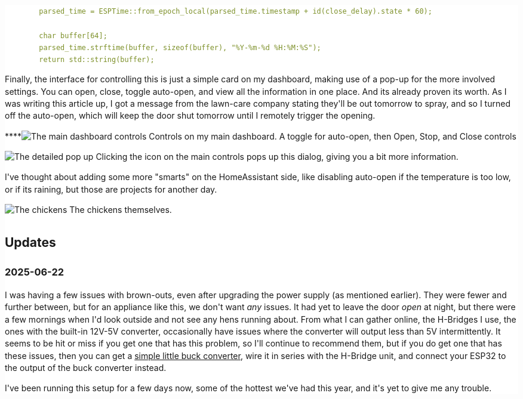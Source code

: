 ```yaml
        parsed_time = ESPTime::from_epoch_local(parsed_time.timestamp + id(close_delay).state * 60);

        char buffer[64];
        parsed_time.strftime(buffer, sizeof(buffer), "%Y-%m-%d %H:%M:%S");
        return std::string(buffer);
```

Finally, the interface for controlling this is just a simple card on my dashboard, making use of a pop-up for the more involved settings. You can open, close, toggle auto-open, and view all the information in one place. And its already proven its worth. As I was writing this article up, I got a message from the lawn-care company stating they'll be out tomorrow to spray, and so I turned off the auto-open, which will keep the door shut tomorrow until I remotely trigger the opening.

****![The main dashboard controls](</postimages/2025-06-11-how-a-simple-chicken-coop-door-opener-became-a-huge-project/CleanShot 2025-06-11 at 20.02.31@2x.png>)
Controls on my main dashboard. A toggle for auto-open, then Open, Stop, and Close controls


![The detailed pop up](</postimages/2025-06-11-how-a-simple-chicken-coop-door-opener-became-a-huge-project/CleanShot 2025-06-11 at 20.02.37@2x.png>)
Clicking the icon on the main controls pops up this dialog, giving you a bit more information.

I've thought about adding some more "smarts" on the HomeAssistant side, like disabling auto-open if the temperature is too low, or if its raining, but those are projects for another day.

![The chickens](/postimages/2025-06-11-how-a-simple-chicken-coop-door-opener-became-a-huge-project/PXL_20230901_164421732.jpg)
The chickens themselves.

## Updates

### 2025-06-22

I was having a few issues with brown-outs, even after upgrading the power supply (as mentioned earlier). They were fewer and further between, but for an appliance like this, we don't want _any_ issues. It had yet to leave the door _open_ at night, but there were a few mornings when I'd look outside and not see any hens running about. From what I can gather online, the H-Bridges I use, the ones with the built-in 12V-5V converter, occasionally have issues where the converter will output less than 5V intermittently. It seems to be hit or miss if you get one that has this problem, so I'll continue to recommend them, but if you do get one that has these issues, then you can get a [simple little buck converter](https://amzn.to/4kSS5BK), wire it in series with the H-Bridge unit, and connect your ESP32 to the output of the buck converter instead.

I've been running this setup for a few days now, some of the hottest we've had this year, and it's yet to give me any trouble.
